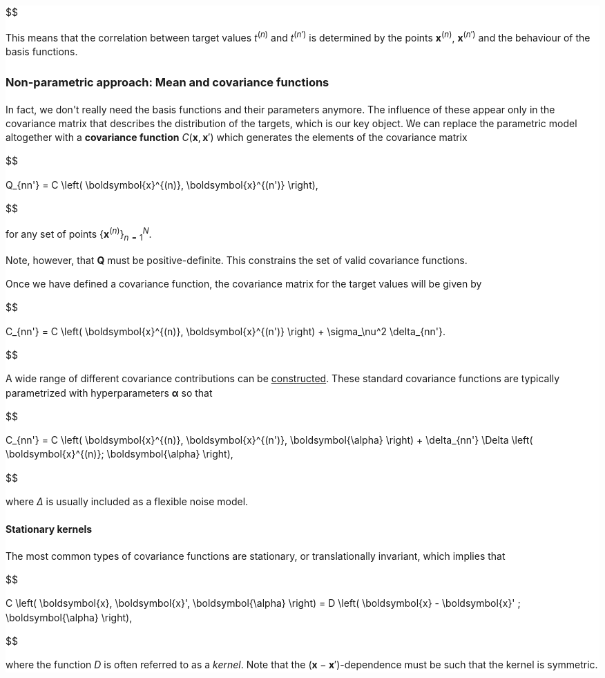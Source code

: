 $$

This means that the correlation between target values $t^{(n)}$ and $t^{(n')}$ is determined by the points $\boldsymbol{x}^{(n)}$, $\boldsymbol{x}^{(n')}$ and the behaviour of the basis functions.


### Non-parametric approach: Mean and covariance functions

In fact, we don't really need the basis functions and their parameters anymore. The influence of these appear only in the covariance matrix that describes the distribution of the targets, which is our key object. We can replace the parametric model altogether with a **covariance function** $C( \boldsymbol{x}, \boldsymbol{x}' )$ which generates the  elements of the covariance matrix

$$

Q_{nn'} = C \left( \boldsymbol{x}^{(n)}, \boldsymbol{x}^{(n')} \right),

$$

for any set of points $\left\{ \boldsymbol{x}^{(n)} \right\}_{n=1}^N$.

Note, however, that $\boldsymbol{Q}$ must be positive-definite. This constrains the set of valid covariance functions.

Once we have defined a covariance function, the covariance matrix for the target values will be given by

$$

C_{nn'} = C \left( \boldsymbol{x}^{(n)}, \boldsymbol{x}^{(n')} \right) + \sigma_\nu^2 \delta_{nn'}.

$$

A wide range of different covariance contributions can be [constructed](https://en.wikipedia.org/wiki/Gaussian_process#Covariance_functions). These standard covariance functions are typically parametrized with hyperparameters $\boldsymbol{\alpha}$ so that 

$$

C_{nn'} = C \left( \boldsymbol{x}^{(n)}, \boldsymbol{x}^{(n')}, \boldsymbol{\alpha} \right) + \delta_{nn'} \Delta \left( \boldsymbol{x}^{(n)};  \boldsymbol{\alpha} \right),

$$

where $\Delta$ is usually included as a flexible noise model.


#### Stationary kernels

The most common types of covariance functions are stationary, or translationally invariant, which implies that 

$$

C \left( \boldsymbol{x}, \boldsymbol{x}', \boldsymbol{\alpha} \right) = D \left(  \boldsymbol{x} - \boldsymbol{x}' ; \boldsymbol{\alpha} \right),

$$

where the function $D$ is often referred to as a *kernel*. Note that the $(\boldsymbol{x} - \boldsymbol{x}')$-dependence must be such that the kernel is symmetric.
